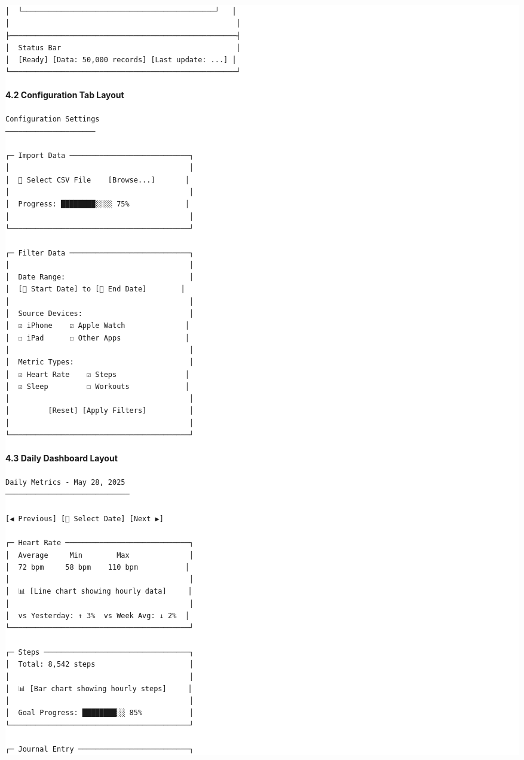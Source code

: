 ```
│  └─────────────────────────────────────────────┘   │
│                                                     │
├─────────────────────────────────────────────────────┤
│  Status Bar                                         │
│  [Ready] [Data: 50,000 records] [Last update: ...] │
└─────────────────────────────────────────────────────┘
```

#### 4.2 Configuration Tab Layout
```
Configuration Settings
─────────────────────

┌─ Import Data ────────────────────────────┐
│                                          │
│  📁 Select CSV File    [Browse...]       │
│                                          │
│  Progress: ████████░░░░ 75%             │
│                                          │
└──────────────────────────────────────────┘

┌─ Filter Data ────────────────────────────┐
│                                          │
│  Date Range:                             │
│  [📅 Start Date] to [📅 End Date]        │
│                                          │
│  Source Devices:                         │
│  ☑ iPhone    ☑ Apple Watch              │
│  ☐ iPad      ☐ Other Apps               │
│                                          │
│  Metric Types:                           │
│  ☑ Heart Rate    ☑ Steps                │
│  ☑ Sleep         ☐ Workouts             │
│                                          │
│         [Reset] [Apply Filters]          │
│                                          │
└──────────────────────────────────────────┘
```

#### 4.3 Daily Dashboard Layout
```
Daily Metrics - May 28, 2025
─────────────────────────────

[◀ Previous] [📅 Select Date] [Next ▶]

┌─ Heart Rate ─────────────────────────────┐
│  Average     Min        Max              │
│  72 bpm     58 bpm    110 bpm           │
│                                          │
│  📊 [Line chart showing hourly data]     │
│                                          │
│  vs Yesterday: ↑ 3%  vs Week Avg: ↓ 2%  │
└──────────────────────────────────────────┘

┌─ Steps ──────────────────────────────────┐
│  Total: 8,542 steps                      │
│                                          │
│  📊 [Bar chart showing hourly steps]     │
│                                          │
│  Goal Progress: ████████░░ 85%           │
└──────────────────────────────────────────┘

┌─ Journal Entry ──────────────────────────┐
```